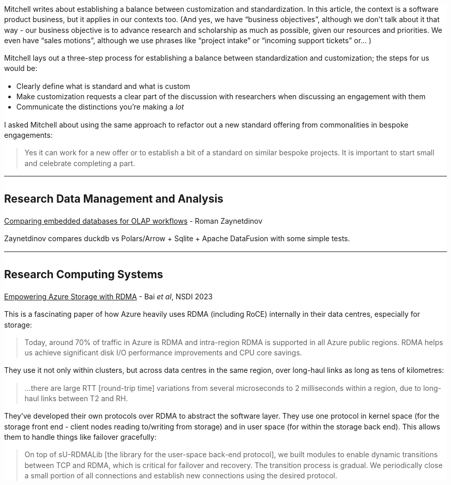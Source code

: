 Mitchell writes about establishing a balance between customization and standardization.  In this article, the context is a software product business, but it applies in our contexts too.  (And yes, we have “business objectives”, although we don’t talk about it that way - our business objective is to advance research and scholarship as much as possible, given our resources and priorities.  We even have “sales motions”, although we use phrases like “project intake” or “incoming support tickets” or… )

Mitchell lays out a three-step process for establishing a balance between standardization and customization; the steps for us would be:

- Clearly define what is standard and what is custom
- Make customization requests a clear part of the discussion with researchers when discussing an engagement with them
- Communicate the distinctions you’re making a *lot*

I asked Mitchell about using the same approach to refactor out a new standard offering from commonalities in bespoke engagements:

> Yes it can work for a new offer or to establish a bit of a standard on similar bespoke projects. It is important to start small and celebrate completing a part.

----------

## Research Data Management and Analysis

[Comparing embedded databases for OLAP workflows](https://www.zaynetro.com/post/2023-playing-with-olap/#duckdb) - Roman Zaynetdinov

Zaynetdinov compares duckdb vs Polars/Arrow + Sqlite + Apache DataFusion with some simple tests.

----------

## Research Computing Systems

[Empowering Azure Storage with RDMA](https://www.usenix.org/conference/nsdi23/presentation/bai) - Bai *et al*, NSDI 2023

This is a fascinating paper of how Azure heavily uses RDMA (including RoCE) internally in their data centres, especially for storage:

> Today, around 70% of traffic in Azure is RDMA and intra-region RDMA is supported in all Azure public regions.  RDMA helps us achieve significant disk I/O performance improvements and CPU core savings.

They use it not only within clusters, but across data centres in the same region, over long-haul links as long as tens of kilometres:

> …there are large RTT [round-trip time] variations from several microseconds to 2 milliseconds within a region, due to long-haul links between T2 and RH.

They’ve developed their own protocols over RDMA to abstract the software layer.  They use one protocol in kernel space (for the storage front end - client nodes reading to/writing from storage) and in user space (for within the storage back end).  This allows them to handle things like failover gracefully:

> On top of sU-RDMALib [the library for the user-space back-end protocol], we built modules to enable dynamic transitions between TCP and RDMA, which is critical for failover and recovery.  The transition process is gradual.  We periodically close a small portion of all connections and establish new connections using the desired protocol.
